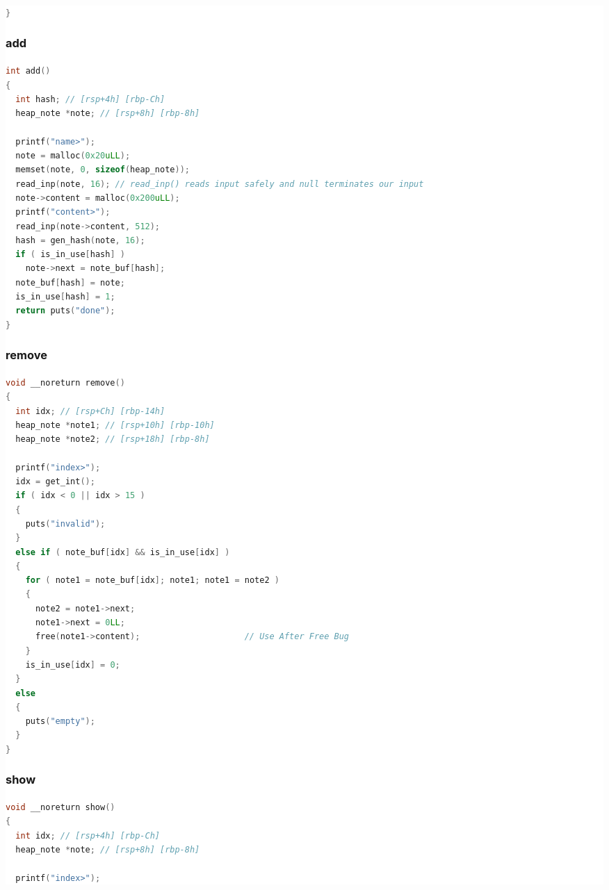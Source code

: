```c
}
```
### add
```c
int add()
{
  int hash; // [rsp+4h] [rbp-Ch]
  heap_note *note; // [rsp+8h] [rbp-8h]

  printf("name>");
  note = malloc(0x20uLL);
  memset(note, 0, sizeof(heap_note));
  read_inp(note, 16); // read_inp() reads input safely and null terminates our input
  note->content = malloc(0x200uLL);
  printf("content>");
  read_inp(note->content, 512);
  hash = gen_hash(note, 16);
  if ( is_in_use[hash] )
    note->next = note_buf[hash];
  note_buf[hash] = note;
  is_in_use[hash] = 1;
  return puts("done");
}
```
### remove
```c
void __noreturn remove()
{
  int idx; // [rsp+Ch] [rbp-14h]
  heap_note *note1; // [rsp+10h] [rbp-10h]
  heap_note *note2; // [rsp+18h] [rbp-8h]

  printf("index>");
  idx = get_int();
  if ( idx < 0 || idx > 15 )
  {
    puts("invalid");
  }
  else if ( note_buf[idx] && is_in_use[idx] )
  {
    for ( note1 = note_buf[idx]; note1; note1 = note2 )
    {
      note2 = note1->next;
      note1->next = 0LL;
      free(note1->content);                     // Use After Free Bug
    }
    is_in_use[idx] = 0;
  }
  else
  {
    puts("empty");
  }
}
```
### show
```c
void __noreturn show()
{
  int idx; // [rsp+4h] [rbp-Ch]
  heap_note *note; // [rsp+8h] [rbp-8h]

  printf("index>");
```